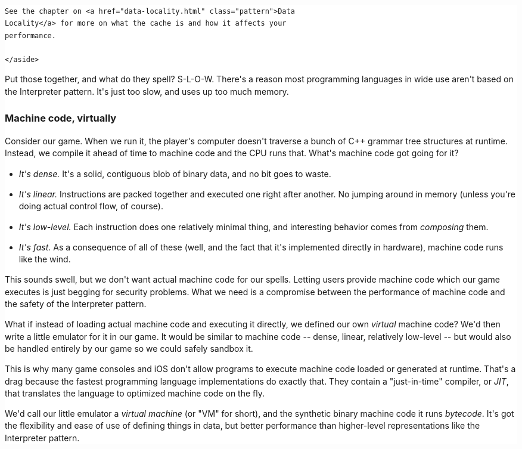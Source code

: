     See the chapter on <a href="data-locality.html" class="pattern">Data
    Locality</a> for more on what the cache is and how it affects your
    performance.

    </aside>

Put those together, and what do they spell? S-L-O-W. There's a reason most
programming languages in wide use aren't based on the Interpreter pattern. It's
just too slow, and uses up too much memory.

### Machine code, virtually

Consider our game. When we run it, the player's computer doesn't traverse a
bunch of C++ grammar tree structures at runtime. Instead, we compile it ahead of
time to machine code and the CPU runs that. What's machine code got going for
it?

 *  *It's dense.* It's a solid, contiguous blob of binary data, and no bit goes
    to waste.

 *  *It's linear.* Instructions are packed together and executed one right after
    another. No jumping around in memory (unless you're doing actual control
    flow, of course).

 *  *It's low-level.* Each instruction does one relatively minimal thing, and
    interesting behavior comes from *composing* them.

 *  *It's fast.* As a consequence of all of these (well, and the fact that it's
    implemented directly in hardware), machine code runs like the wind.

This sounds swell, but we don't want actual machine code for our spells. Letting
users provide machine code which our game executes is just begging for <span
name="jit">security problems</span>. What we need is a compromise between the
performance of machine code and the safety of the Interpreter pattern.

What if instead of loading actual machine code and executing it directly, we
defined our own *virtual* machine code? We'd then write a little emulator for it
in our game. It would be similar to machine code -- dense, linear, relatively
low-level -- but would also be handled entirely by our game so we could safely
sandbox it.

<aside name="jit">

This is why many game consoles and iOS don't allow programs to execute machine
code loaded or generated at runtime. That's a drag because the fastest
programming language implementations do exactly that. They contain a
"just-in-time" compiler, or *JIT*, that translates the language to optimized
machine code on the fly.

</aside>

We'd call our little emulator a <span name="virtual">*virtual machine*</span>
(or "VM" for short), and the synthetic binary machine code it runs *bytecode*.
It's got the flexibility and ease of use of defining things in data, but better
performance than higher-level representations like the Interpreter pattern.

<aside name="virtual">
